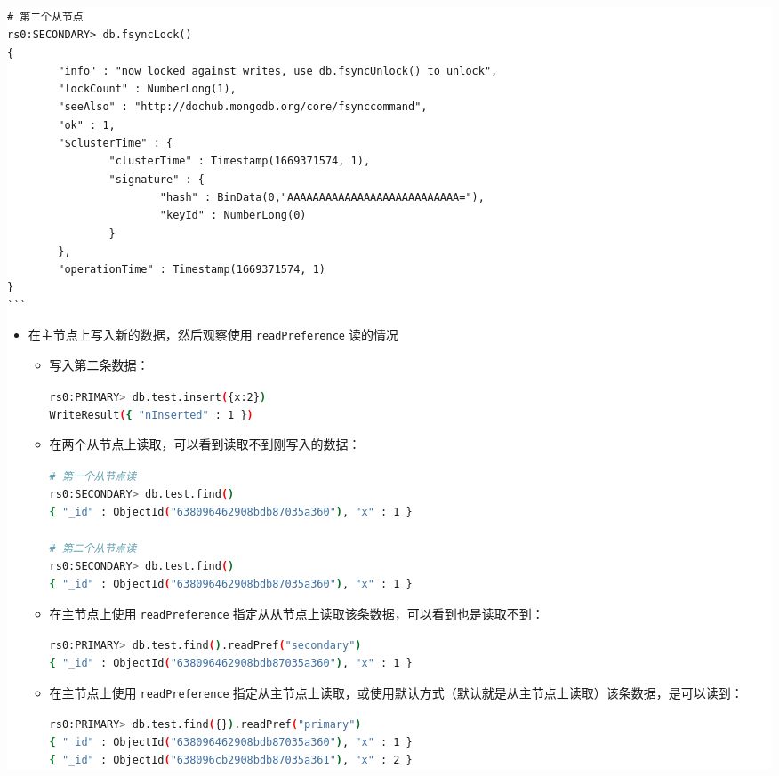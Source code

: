     # 第二个从节点
    rs0:SECONDARY> db.fsyncLock()
    {
            "info" : "now locked against writes, use db.fsyncUnlock() to unlock",
            "lockCount" : NumberLong(1),
            "seeAlso" : "http://dochub.mongodb.org/core/fsynccommand",
            "ok" : 1,
            "$clusterTime" : {
                    "clusterTime" : Timestamp(1669371574, 1),
                    "signature" : {
                            "hash" : BinData(0,"AAAAAAAAAAAAAAAAAAAAAAAAAAA="),
                            "keyId" : NumberLong(0)
                    }
            },
            "operationTime" : Timestamp(1669371574, 1)
    }
    ```

* 在主节点上写入新的数据，然后观察使用 `readPreference` 读的情况

  * 写入第二条数据：

    ```bash
    rs0:PRIMARY> db.test.insert({x:2})
    WriteResult({ "nInserted" : 1 })
    ```

  * 在两个从节点上读取，可以看到读取不到刚写入的数据：

    ```bash
    # 第一个从节点读
    rs0:SECONDARY> db.test.find()
    { "_id" : ObjectId("638096462908bdb87035a360"), "x" : 1 }
    
    # 第二个从节点读
    rs0:SECONDARY> db.test.find()
    { "_id" : ObjectId("638096462908bdb87035a360"), "x" : 1 }
    ```

  * 在主节点上使用 `readPreference` 指定从从节点上读取该条数据，可以看到也是读取不到：

    ```bash
    rs0:PRIMARY> db.test.find().readPref("secondary")
    { "_id" : ObjectId("638096462908bdb87035a360"), "x" : 1 }
    ```

  * 在主节点上使用 `readPreference` 指定从主节点上读取，或使用默认方式（默认就是从主节点上读取）该条数据，是可以读到：

    ```bash
    rs0:PRIMARY> db.test.find({}).readPref("primary")
    { "_id" : ObjectId("638096462908bdb87035a360"), "x" : 1 }
    { "_id" : ObjectId("638096cb2908bdb87035a361"), "x" : 2 }
    